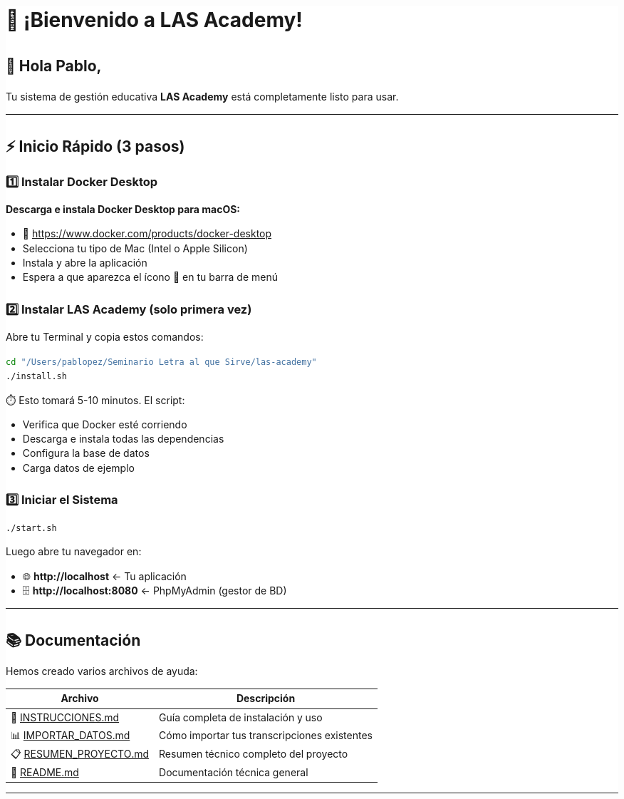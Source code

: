 # 🎉 ¡Bienvenido a LAS Academy!

## 👋 Hola Pablo,

Tu sistema de gestión educativa **LAS Academy** está completamente listo para usar.

---

## ⚡ Inicio Rápido (3 pasos)

### 1️⃣ Instalar Docker Desktop

**Descarga e instala Docker Desktop para macOS:**
- 🔗 https://www.docker.com/products/docker-desktop
- Selecciona tu tipo de Mac (Intel o Apple Silicon)
- Instala y abre la aplicación
- Espera a que aparezca el ícono 🐳 en tu barra de menú

### 2️⃣ Instalar LAS Academy (solo primera vez)

Abre tu Terminal y copia estos comandos:

```bash
cd "/Users/pablopez/Seminario Letra al que Sirve/las-academy"
./install.sh
```

⏱️ Esto tomará 5-10 minutos. El script:
- Verifica que Docker esté corriendo
- Descarga e instala todas las dependencias
- Configura la base de datos
- Carga datos de ejemplo

### 3️⃣ Iniciar el Sistema

```bash
./start.sh
```

Luego abre tu navegador en:
- 🌐 **http://localhost** ← Tu aplicación
- 🗄️ **http://localhost:8080** ← PhpMyAdmin (gestor de BD)

---

## 📚 Documentación

Hemos creado varios archivos de ayuda:

| Archivo | Descripción |
|---------|-------------|
| 📄 [INSTRUCCIONES.md](INSTRUCCIONES.md) | Guía completa de instalación y uso |
| 📊 [IMPORTAR_DATOS.md](IMPORTAR_DATOS.md) | Cómo importar tus transcripciones existentes |
| 📋 [RESUMEN_PROYECTO.md](RESUMEN_PROYECTO.md) | Resumen técnico completo del proyecto |
| 📖 [README.md](README.md) | Documentación técnica general |

---